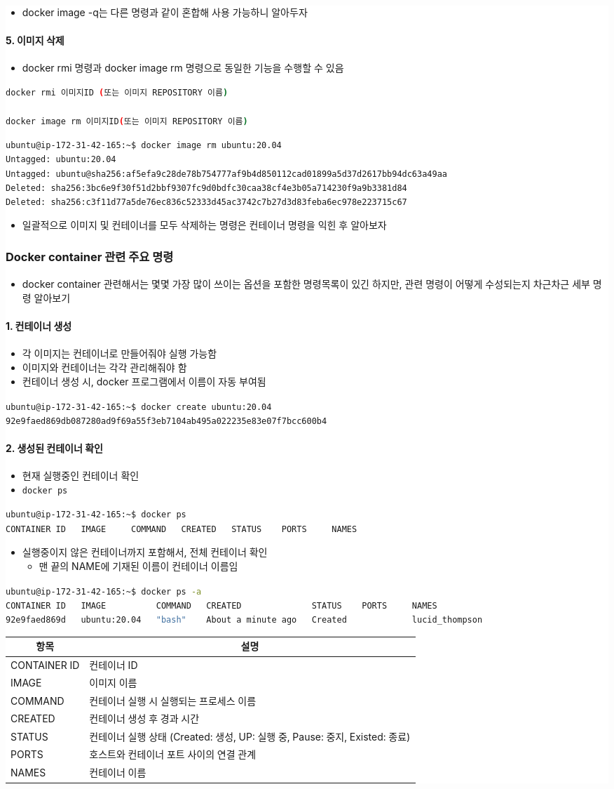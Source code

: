 - docker image -q는 다른 명령과 같이 혼합해 사용 가능하니 알아두자 

#### 5. 이미지 삭제

- docker rmi 명령과 docker image rm 명령으로 동일한 기능을 수행할 수 있음 

```bash
docker rmi 이미지ID (또는 이미지 REPOSITORY 이름)

docker image rm 이미지ID(또는 이미지 REPOSITORY 이름)
```

```bash
ubuntu@ip-172-31-42-165:~$ docker image rm ubuntu:20.04
Untagged: ubuntu:20.04
Untagged: ubuntu@sha256:af5efa9c28de78b754777af9b4d850112cad01899a5d37d2617bb94dc63a49aa        
Deleted: sha256:3bc6e9f30f51d2bbf9307fc9d0bdfc30caa38cf4e3b05a714230f9a9b3381d84
Deleted: sha256:c3f11d77a5de76ec836c52333d45ac3742c7b27d3d83feba6ec978e223715c67
```

- 일괄적으로 이미지 및 컨테이너를 모두 삭제하는 명령은 컨테이너 명령을 익힌 후 알아보자 

    

### Docker container 관련 주요 명령

- docker container 관련해서는 몇몇 가장 많이 쓰이는 옵션을 포함한 명령목록이 있긴 하지만, 관련 명령이 어떻게 수성되는지 차근차근 세부 명령 알아보기

#### 1. 컨테이너 생성

- 각 이미지는 컨테이너로 만들어줘야 실행 가능함
- 이미지와 컨테이너는 각각 관리해줘야 함
- 컨테이너 생성 시, docker 프로그램에서 이름이 자동 부여됨

```bash
ubuntu@ip-172-31-42-165:~$ docker create ubuntu:20.04
92e9faed869db087280ad9f69a55f3eb7104ab495a022235e83e07f7bcc600b4
```

#### 2. 생성된 컨테이너 확인

- 현재 실행중인 컨테이너 확인
- ```docker ps```

```bash
ubuntu@ip-172-31-42-165:~$ docker ps
CONTAINER ID   IMAGE     COMMAND   CREATED   STATUS    PORTS     NAMES
```

- 실행중이지 않은 컨테이너까지 포함해서, 전체 컨테이너 확인
    - 맨 끝의 NAME에 기재된 이름이 컨테이너 이름임

```bash
ubuntu@ip-172-31-42-165:~$ docker ps -a
CONTAINER ID   IMAGE          COMMAND   CREATED              STATUS    PORTS     NAMES
92e9faed869d   ubuntu:20.04   "bash"    About a minute ago   Created             lucid_thompson 
```

| 항목         | 설명                                                         |
| ------------ | ------------------------------------------------------------ |
| CONTAINER ID | 컨테이너 ID                                                  |
| IMAGE        | 이미지 이름                                                  |
| COMMAND      | 컨테이너 실행 시 실행되는 프로세스 이름                      |
| CREATED      | 컨테이너 생성 후 경과 시간                                   |
| STATUS       | 컨테이너 실행 상태 (Created: 생성, UP: 실행 중, Pause: 중지, Existed: 종료) |
| PORTS        | 호스트와 컨테이너 포트 사이의 연결 관계                      |
| NAMES        | 컨테이너 이름                                                |